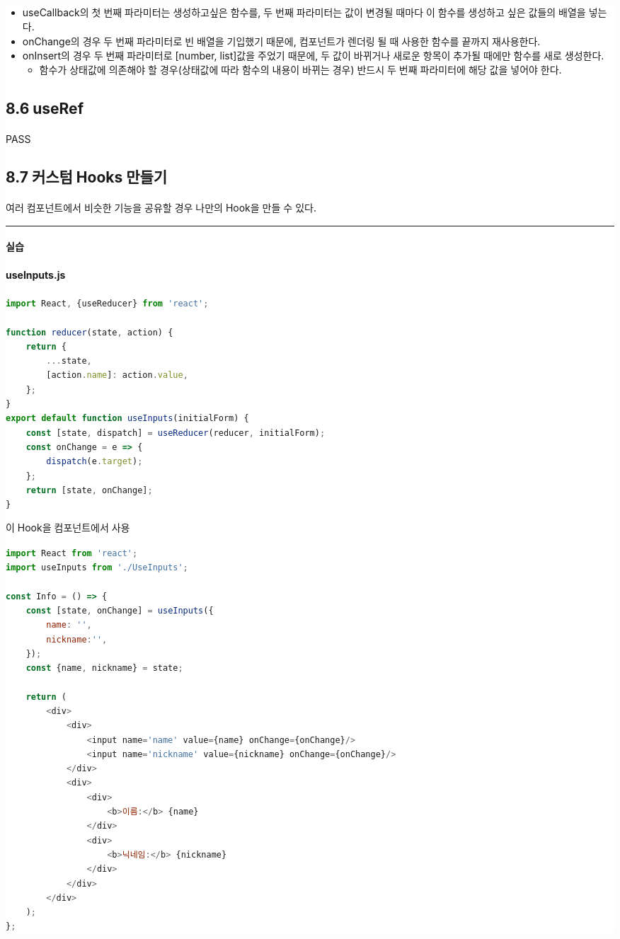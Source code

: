 
- useCallback의 첫 번째 파라미터는 생성하고싶은 함수를, 두 번째 파라미터는 값이 변경될 때마다 이 함수를 생성하고 싶은 값들의 배열을 넣는다.
- onChange의 경우 두 번째 파라미터로 빈 배열을 기입했기 때문에, 컴포넌트가 렌더링 될 때 사용한 함수를 끝까지 재사용한다.
- onInsert의 경우 두 번째 파라미터로 [number, list]값을 주었기 때문에, 두 값이 바뀌거나 새로운 항목이 추가될 때에만 함수를 새로 생성한다.
  - 함수가 상태값에 의존해야 할 경우(상태값에 따라 함수의 내용이 바뀌는 경우) 반드시 두 번째 파라미터에 해당 값을 넣어야 한다.

## 8.6 useRef
PASS

## 8.7 커스텀 Hooks 만들기
여러 컴포넌트에서 비슷한 기능을 공유할 경우 나만의 Hook을 만들 수 있다.   

<hr />

#### 실습
#### useInputs.js
```js
import React, {useReducer} from 'react';

function reducer(state, action) {
    return {
        ...state,
        [action.name]: action.value,
    };
}
export default function useInputs(initialForm) {
    const [state, dispatch] = useReducer(reducer, initialForm);
    const onChange = e => {
        dispatch(e.target);
    };
    return [state, onChange];
}
```

이 Hook을 컴포넌트에서 사용

```js
import React from 'react';
import useInputs from './UseInputs';

const Info = () => {
    const [state, onChange] = useInputs({
        name: '',
        nickname:'',
    });
    const {name, nickname} = state;

    return (
        <div>
            <div>
                <input name='name' value={name} onChange={onChange}/>
                <input name='nickname' value={nickname} onChange={onChange}/>
            </div>
            <div>
                <div>
                    <b>이름:</b> {name}
                </div>
                <div>
                    <b>닉네임:</b> {nickname}
                </div>
            </div>
        </div>
    );
};
```